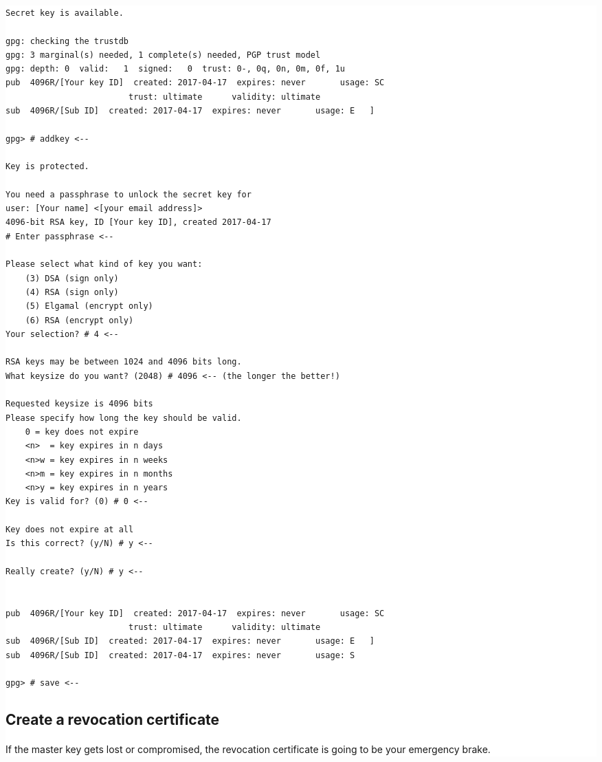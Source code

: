     Secret key is available.

    gpg: checking the trustdb
    gpg: 3 marginal(s) needed, 1 complete(s) needed, PGP trust model
    gpg: depth: 0  valid:   1  signed:   0  trust: 0-, 0q, 0n, 0m, 0f, 1u
    pub  4096R/[Your key ID]  created: 2017-04-17  expires: never       usage: SC
                             trust: ultimate      validity: ultimate
    sub  4096R/[Sub ID]  created: 2017-04-17  expires: never       usage: E   ]

    gpg> # addkey <--

    Key is protected.

    You need a passphrase to unlock the secret key for
    user: [Your name] <[your email address]>
    4096-bit RSA key, ID [Your key ID], created 2017-04-17
    # Enter passphrase <--

    Please select what kind of key you want:
        (3) DSA (sign only)
        (4) RSA (sign only)
        (5) Elgamal (encrypt only)
        (6) RSA (encrypt only)
    Your selection? # 4 <--

    RSA keys may be between 1024 and 4096 bits long.
    What keysize do you want? (2048) # 4096 <-- (the longer the better!)

    Requested keysize is 4096 bits
    Please specify how long the key should be valid.
        0 = key does not expire
        <n>  = key expires in n days
        <n>w = key expires in n weeks
        <n>m = key expires in n months
        <n>y = key expires in n years
    Key is valid for? (0) # 0 <--

    Key does not expire at all
    Is this correct? (y/N) # y <--

    Really create? (y/N) # y <--


    pub  4096R/[Your key ID]  created: 2017-04-17  expires: never       usage: SC
                             trust: ultimate      validity: ultimate
    sub  4096R/[Sub ID]  created: 2017-04-17  expires: never       usage: E   ]
    sub  4096R/[Sub ID]  created: 2017-04-17  expires: never       usage: S

    gpg> # save <--


Create a revocation certificate
-------------------------------

If the master key gets lost or compromised, the revocation certificate is going to be your emergency brake.
